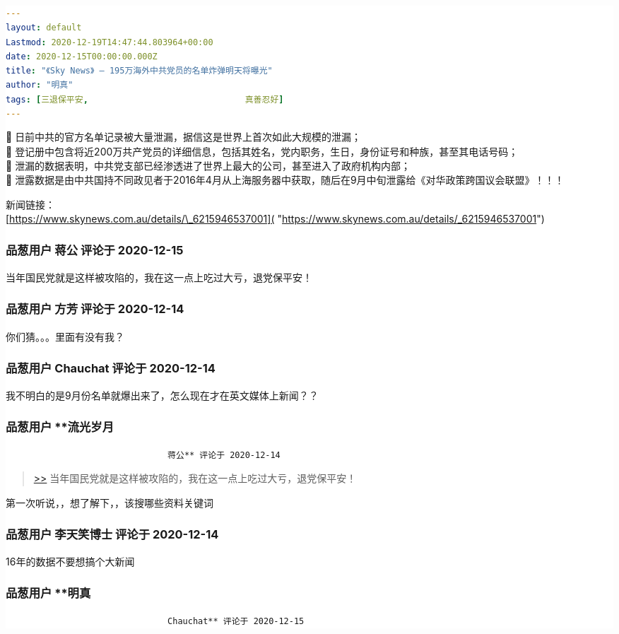 ```yaml
---
layout: default
Lastmod: 2020-12-19T14:47:44.803964+00:00
date: 2020-12-15T00:00:00.000Z
title: "《Sky News》 — 195万海外中共党员的名单炸弹明天将曝光"
author: "明真"
tags: [三退保平安,								真善忍好]
---
```


🔸 日前中共的官方名单记录被大量泄漏，据信这是世界上首次如此大规模的泄漏；  
🔸 登记册中包含将近200万共产党员的详细信息，包括其姓名，党内职务，生日，身份证号和种族，甚至其电话号码；  
🔸 泄漏的数据表明，中共党支部已经渗透进了世界上最大的公司，甚至进入了政府机构内部；  
🔸 泄露数据是由中共国持不同政见者于2016年4月从上海服务器中获取，随后在9月中旬泄露给《对华政策跨国议会联盟》！！！  
  
新闻链接：  
[https://www.skynews.com.au/details/\_6215946537001]( "https://www.skynews.com.au/details/_6215946537001")

            
### 品葱用户 **蒋公** 评论于 2020-12-15
        
当年国民党就是这样被攻陷的，我在这一点上吃过大亏，退党保平安！
        


            
### 品葱用户 **方芳** 评论于 2020-12-14
        
你们猜。。。里面有没有我？
        


            
### 品葱用户 **Chauchat** 评论于 2020-12-14
        
我不明白的是9月份名单就爆出来了，怎么现在才在英文媒体上新闻？？
        


            
### 品葱用户 **流光岁月				
									蒋公** 评论于 2020-12-14
        
> [\>>]( "/video/item_id-33317#") 当年国民党就是这样被攻陷的，我在这一点上吃过大亏，退党保平安！

第一次听说，，想了解下，，该搜哪些资料关键词
        


            
### 品葱用户 **李天笑博士** 评论于 2020-12-14
        
16年的数据不要想搞个大新闻
        


            
### 品葱用户 **明真				
									Chauchat** 评论于 2020-12-15
        